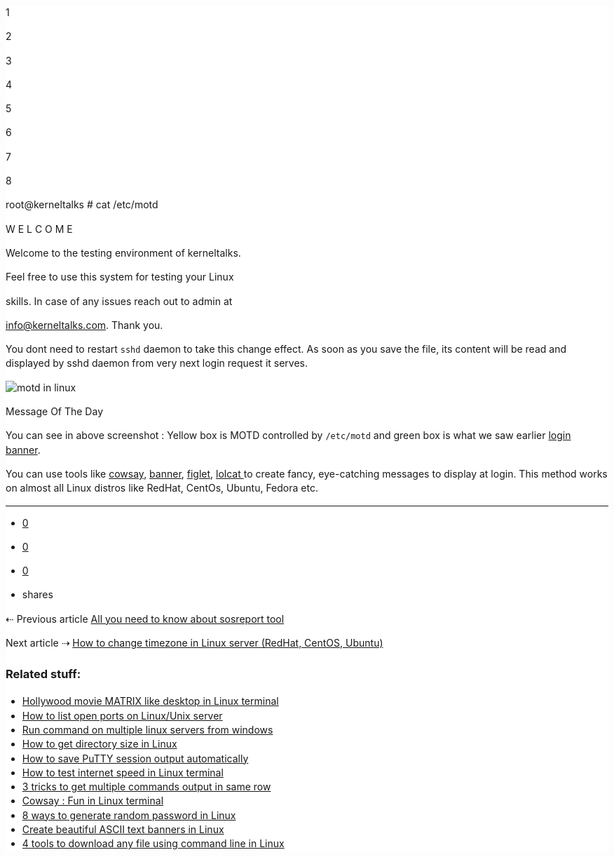 1

2

3

4

5

6

7

8

root@kerneltalks  \# cat /etc/motd

 W  E  L  C  O  M  E

Welcome to  the testing environment of kerneltalks.

Feel free to  use  this  system for  testing your Linux

skills.  In  case  of any issues reach out to  admin at

info@kerneltalks.com.  Thank you.

You dont need to restart `sshd` daemon to take this change effect. As soon as you save the file, its content will be read and displayed by sshd daemon from very next login request it serves.

![motd in linux](https://a3.kerneltalks.com/wp-content/uploads/2017/11/motd-message-in-linux.png)

Message Of The Day

You can see in above screenshot : Yellow box is MOTD controlled by `/etc/motd` and green box is what we saw earlier [login banner][37].

You can use tools like [cowsay][38], [banner][39], [figlet][40], [lolcat ][41]to create fancy, eye-catching messages to display at login. This method works on almost all Linux distros like RedHat, CentOs, Ubuntu, Fedora etc.

---

*   [0][44]

*   [0][48]
*   [0][49]
*   shares

⇠ Previous article [All you need to know about sosreport tool][50]

Next article ⇢ [How to change timezone in Linux server (RedHat, CentOS, Ubuntu)][51]

### Related stuff:

*   [Hollywood movie MATRIX like desktop in Linux terminal][52]
*   [How to list open ports on Linux/Unix server][53]
*   [Run command on multiple linux servers from windows][54]
*   [How to get directory size in Linux][55]
*   [How to save PuTTY session output automatically][56]
*   [How to test internet speed in Linux terminal][57]
*   [3 tricks to get multiple commands output in same row][58]
*   [Cowsay : Fun in Linux terminal][59]
*   [8 ways to generate random password in Linux][60]
*   [Create beautiful ASCII text banners in Linux][61]
*   [4 tools to download any file using command line in Linux][62]


[1]: https://kerneltalks.com/
[2]: https://kerneltalks.com/disclaimer/
[3]: https://kerneltalks.com/contact/
[4]: https://kerneltalks.com/archives/
[5]: https://kerneltalks.com/about/
[6]: https://kerneltalks.com/subscribe/
[7]: https://kerneltalks.com/buy-me-coffee/
[8]: https://kerneltalks.com/advertise/
[9]: https://kerneltalks.com/
[10]: https://kerneltalks.com/#
[11]: https://kerneltalks.com/category/howto/
[12]: https://kerneltalks.com/category/disk-management/
[13]: https://kerneltalks.com/category/config/
[14]: https://kerneltalks.com/#
[15]: https://kerneltalks.com/category/hpux/
[16]: https://kerneltalks.com/category/linux/
[17]: https://kerneltalks.com/#
[18]: https://kerneltalks.com/category/commands/
[19]: https://kerneltalks.com/category/tools/
[20]: https://kerneltalks.com/category/services/
[21]: https://kerneltalks.com/#
[22]: https://kerneltalks.com/cloud-services/aws-csa-associate-quiz/
[23]: https://kerneltalks.com/virtualization/complete-aws-csa-associate-preparation-guide/
[24]: https://kerneltalks.com/category/cloud-services/
[25]: https://kerneltalks.com/category/tips-tricks/
[26]: https://kerneltalks.com/useful-linux-commands-for-beginners/
[27]: https://kerneltalks.com/
[28]: https://kerneltalks.com/category/tips-tricks/
[29]: https://www.facebook.com/sharer/sharer.php?u=https://kerneltalks.com/tips-tricks/how-to-configure-login-banners-in-linux/&t=How+to+configure+login+banners+in+Linux+%28RedHat%2C+Ubuntu%2C+CentOS%2C+Fedora%29&redirect_uri=https://kerneltalks.com?sharing-thankyou=yes
[30]: https://kerneltalks.com/#
[31]: https://plus.google.com/share?url=https://kerneltalks.com/tips-tricks/how-to-configure-login-banners-in-linux/
[32]: https://kerneltalks.com/#
[33]: https://www.linkedin.com/shareArticle?mini=true&ro=true&trk=EasySocialShareButtons&title=How+to+configure+login+banners+in+Linux+%28RedHat%2C+Ubuntu%2C+CentOS%2C+Fedora%29&url=https://kerneltalks.com/tips-tricks/how-to-configure-login-banners-in-linux/
[34]: http://www.stumbleupon.com/badge/?url=https://kerneltalks.com/tips-tricks/how-to-configure-login-banners-in-linux/
[35]: https://kerneltalks.com/#
[36]: https://kerneltalks.com/#
[37]: https://kerneltalks.com/#banner
[38]: https://kerneltalks.com/tips-tricks/cowsay-fun-in-linux-terminal/
[39]: https://kerneltalks.com/howto/create-nice-text-banner-hpux/
[40]: https://kerneltalks.com/tips-tricks/create-beautiful-ascii-text-banners-linux/
[41]: https://kerneltalks.com/linux/lolcat-tool-to-rainbow-color-linux-terminal/
[42]: https://www.facebook.com/sharer/sharer.php?u=https://kerneltalks.com/tips-tricks/how-to-configure-login-banners-in-linux/&t=How+to+configure+login+banners+in+Linux+%28RedHat%2C+Ubuntu%2C+CentOS%2C+Fedora%29&redirect_uri=https://kerneltalks.com?sharing-thankyou=yes
[43]: https://kerneltalks.com/#
[44]: https://plus.google.com/share?url=https://kerneltalks.com/tips-tricks/how-to-configure-login-banners-in-linux/
[45]: https://kerneltalks.com/#
[46]: https://www.linkedin.com/shareArticle?mini=true&ro=true&trk=EasySocialShareButtons&title=How+to+configure+login+banners+in+Linux+%28RedHat%2C+Ubuntu%2C+CentOS%2C+Fedora%29&url=https://kerneltalks.com/tips-tricks/how-to-configure-login-banners-in-linux/
[47]: http://www.stumbleupon.com/badge/?url=https://kerneltalks.com/tips-tricks/how-to-configure-login-banners-in-linux/
[48]: https://kerneltalks.com/#
[49]: https://kerneltalks.com/#
[50]: https://kerneltalks.com/tools/all-you-need-to-know-about-sosreport/
[51]: https://kerneltalks.com/howto/how-to-change-timezone-in-linux-server/
[52]: https://kerneltalks.com/tips-tricks/hollywood-movie-matrix-like-desktop-linux-terminal/ "Link to Hollywood movie MATRIX like desktop in Linux terminal"
[53]: https://kerneltalks.com/tips-tricks/list-open-ports-linux-server/ "Link to How to list open ports on Linux/Unix server"
[54]: https://kerneltalks.com/howto/run-command-on-multiple-linux-servers-from-windows/ "Link to Run command on multiple linux servers from windows"
[55]: https://kerneltalks.com/howto/howto-get-directory-size-linux/ "Link to How to get directory size in Linux"
[56]: https://kerneltalks.com/tips-tricks/how-to-save-putty-session-output-automatically/ "Link to How to save PuTTY session output automatically"
[57]: https://kerneltalks.com/tips-tricks/how-to-test-internet-speed-in-linux-terminal/ "Link to How to test internet speed in Linux terminal"
[58]: https://kerneltalks.com/scripts/3-ways-get-multiple-commands-output-row/ "Link to 3 tricks to get multiple commands output in same row"
[59]: https://kerneltalks.com/tips-tricks/cowsay-fun-in-linux-terminal/ "Link to Cowsay : Fun in Linux terminal"
[60]: https://kerneltalks.com/tips-tricks/8-ways-to-generate-random-password-in-linux/ "Link to 8 ways to generate random password in Linux"
[61]: https://kerneltalks.com/tips-tricks/create-beautiful-ascii-text-banners-linux/ "Link to Create beautiful ASCII text banners in Linux"
[62]: https://kerneltalks.com/tips-tricks/4-tools-download-file-using-command-line-linux/ "Link to 4 tools to download any file using command line in Linux"
[63]: https://kerneltalks.com/category/tips-tricks/
[64]: https://kerneltalks.com/tag/login-banners/
[65]: https://kerneltalks.com/tag/login-banners-in-linux/
[66]: https://kerneltalks.com/tag/ssh-login-banners/
[67]: https://kerneltalks.com/buy-me-coffee/
[68]: https://eepurl.com/cDSMhj
[69]: https://www.facebook.com/kerneltalks
[70]: https://twitter.com/@kerneltalks
[71]: https://plus.google.com/b/115086199909589647244/115086199909589647244
[72]: https://feeds.feedburner.com/kerneltalks
[73]: https://kerneltalks.com/tips-tricks/how-to-configure-login-banners-in-linux/#respond
[74]: https://www.facebook.com/kerneltalks
[75]: https://www.twitter.com/kerneltalks
[76]: https://plus.google.com/+KernelTalks
[77]: https://www.pinterest.com/lensedin
[78]: https://eepurl.com/cDSMhj
[79]: https://feeds.feedburner.com/kerneltalks
[80]: https://kerneltalks.com/troubleshooting/resolve-mount-nfs-stale-file-handle-error/
[81]: https://kerneltalks.com/troubleshooting/mount-nfs-requested-nfs-version-or-transport-protocol-is-not-supported/
[82]: https://kerneltalks.com/tools/check-package-installed-linux/
[83]: https://kerneltalks.com/linux/process-states-in-linux/
[84]: https://kerneltalks.com/linux/4-ways-to-check-size-of-physical-memory-in-linux/
[85]: https://kerneltalks.com/config/how-to-configure-ntp-client-linux/
[86]: https://kerneltalks.com/howto/establish-passwordless-ssh-between-two-servers/
[87]: https://kerneltalks.com/troubleshooting/how-to-resolve-aclocal-not-found-error-in-ubuntu/
[88]: https://kerneltalks.com/troubleshooting/pvcreate-error-device-not-found-or-ignored-by-filtering/
[89]: https://kerneltalks.com/howto/open-file-read-only-mode-vi-vim/
[90]: https://creativecommons.org/licenses/by-nc/4.0/
[91]: https://kerneltalks.com/
[92]: https://kerneltalks.com/howto/check-and-test-apa-in-hpux/
[93]: https://kerneltalks.com/linux/highest-size-files-in-mount-point/
[94]: https://kerneltalks.com/hpux/auto-port-aggregation-apa-configuration-hpux/
[95]: https://kerneltalks.com/disk-management/lvm-cheatsheet/
[96]: https://kerneltalks.com/linux/difference-between-tmpfs-and-swap/
[97]: https://kerneltalks.com/tools/xsos-a-tool-to-read-sosreport/
[98]: https://kerneltalks.com/virtualization/aws-cloudfront-sns-sqs-revision-before-csa-exam/
[99]: https://kerneltalks.com/hardware-config/hyperthreading-in-hpux/
[100]: https://kerneltalks.com/linux/difference-lvm-and-lvm2-linux-interview/
[101]: https://kerneltalks.com/linux/how-to-create-ram-disk-in-linux/
[102]: https://kerneltalks.com/tips-tricks/how-to-configure-login-banners-in-linux/
[103]: undefined
[104]: https://github.com/chounanzi
[105]: https://github.com/译者ID
[106]: https://github.com/校对者ID
[107]: https://github.com/LCTT/TranslateProject
[108]: https://linux.cn/